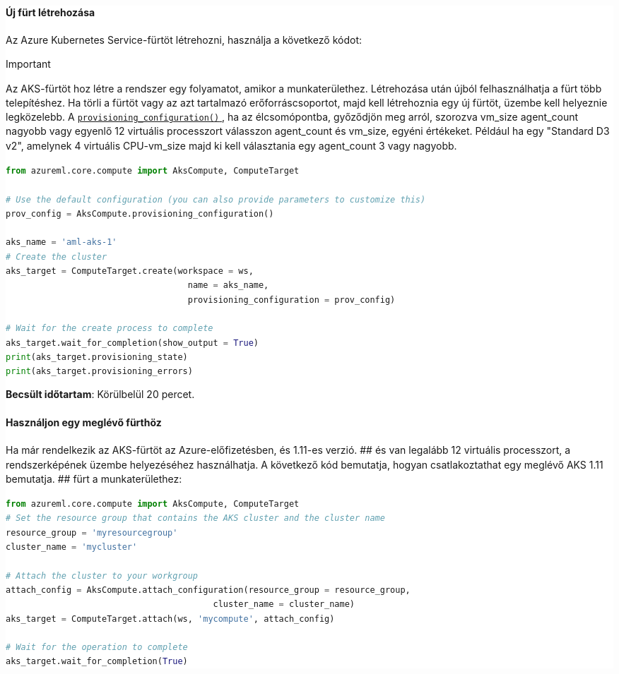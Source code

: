 #### <a name="create-a-new-cluster"></a>Új fürt létrehozása

Az Azure Kubernetes Service-fürtöt létrehozni, használja a következő kódot:

> [!IMPORTANT]
> Az AKS-fürtöt hoz létre a rendszer egy folyamatot, amikor a munkaterülethez. Létrehozása után újból felhasználhatja a fürt több telepítéshez. Ha törli a fürtöt vagy az azt tartalmazó erőforráscsoportot, majd kell létrehoznia egy új fürtöt, üzembe kell helyeznie legközelebb.
> A [ `provisioning_configuration()` ](https://docs.microsoft.com/python/api/azureml-core/azureml.core.compute.akscompute?view=azure-ml-py), ha az élcsomópontba, győződjön meg arról, szorozva vm_size agent_count nagyobb vagy egyenlő 12 virtuális processzort válasszon agent_count és vm_size, egyéni értékeket. Például ha egy "Standard D3 v2", amelynek 4 virtuális CPU-vm_size majd ki kell választania egy agent_count 3 vagy nagyobb.

```python
from azureml.core.compute import AksCompute, ComputeTarget

# Use the default configuration (you can also provide parameters to customize this)
prov_config = AksCompute.provisioning_configuration()

aks_name = 'aml-aks-1'
# Create the cluster
aks_target = ComputeTarget.create(workspace = ws,
                                    name = aks_name,
                                    provisioning_configuration = prov_config)

# Wait for the create process to complete
aks_target.wait_for_completion(show_output = True)
print(aks_target.provisioning_state)
print(aks_target.provisioning_errors)
```

**Becsült időtartam**: Körülbelül 20 percet.

#### <a name="use-an-existing-cluster"></a>Használjon egy meglévő fürthöz

Ha már rendelkezik az AKS-fürtöt az Azure-előfizetésben, és 1.11-es verzió. ## és van legalább 12 virtuális processzort, a rendszerképének üzembe helyezéséhez használhatja. A következő kód bemutatja, hogyan csatlakoztathat egy meglévő AKS 1.11 bemutatja. ## fürt a munkaterülethez:

```python
from azureml.core.compute import AksCompute, ComputeTarget
# Set the resource group that contains the AKS cluster and the cluster name
resource_group = 'myresourcegroup'
cluster_name = 'mycluster'

# Attach the cluster to your workgroup
attach_config = AksCompute.attach_configuration(resource_group = resource_group,
                                         cluster_name = cluster_name)
aks_target = ComputeTarget.attach(ws, 'mycompute', attach_config)

# Wait for the operation to complete
aks_target.wait_for_completion(True)
```
